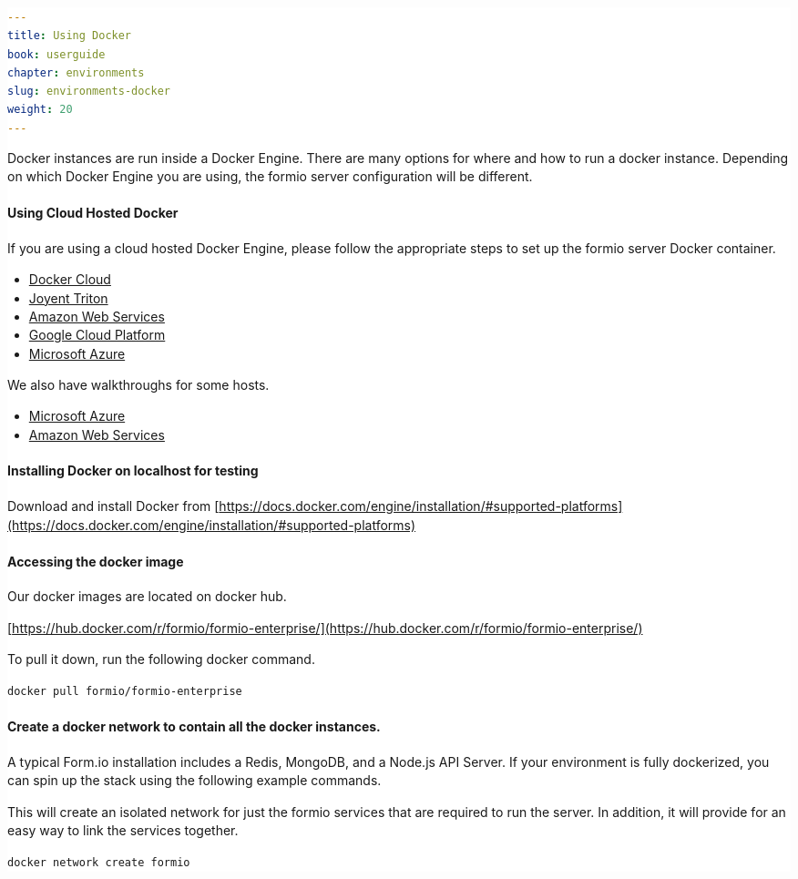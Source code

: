 ```yaml
---
title: Using Docker
book: userguide
chapter: environments
slug: environments-docker
weight: 20
---
```

Docker instances are run inside a Docker Engine. There are many options for where and how to run a docker instance. Depending on which Docker Engine you are using, the formio server configuration will be different.

#### Using Cloud Hosted Docker

If you are using a cloud hosted Docker Engine, please follow the appropriate steps to set up the formio server Docker container.

 * [Docker Cloud](https://cloud.docker.com/)
 * [Joyent Triton](https://www.joyent.com/triton)
 * [Amazon Web Services](https://aws.amazon.com/ecs/)
 * [Google Cloud Platform](https://cloud.google.com/container-engine/docs/)
 * [Microsoft Azure](https://azure.microsoft.com/)

We also have walkthroughs for some hosts.

 * [Microsoft Azure](/developer/deployments/azure)
 * [Amazon Web Services](/developer/deployments/aws)

#### Installing Docker on localhost for testing

Download and install Docker from [https://docs.docker.com/engine/installation/#supported-platforms](https://docs.docker.com/engine/installation/#supported-platforms)

#### Accessing the docker image
Our docker images are located on docker hub.

[https://hub.docker.com/r/formio/formio-enterprise/](https://hub.docker.com/r/formio/formio-enterprise/)

To pull it down, run the following docker command.

```bash
docker pull formio/formio-enterprise
```

#### Create a docker network to contain all the docker instances.
A typical Form.io installation includes a Redis, MongoDB, and a Node.js API Server. If your environment is fully dockerized, you can spin up the stack using the following example commands.

This will create an isolated network for just the formio services that are required to run the server. In addition, it will provide for an easy way to link the services together.

```bash
docker network create formio
```
